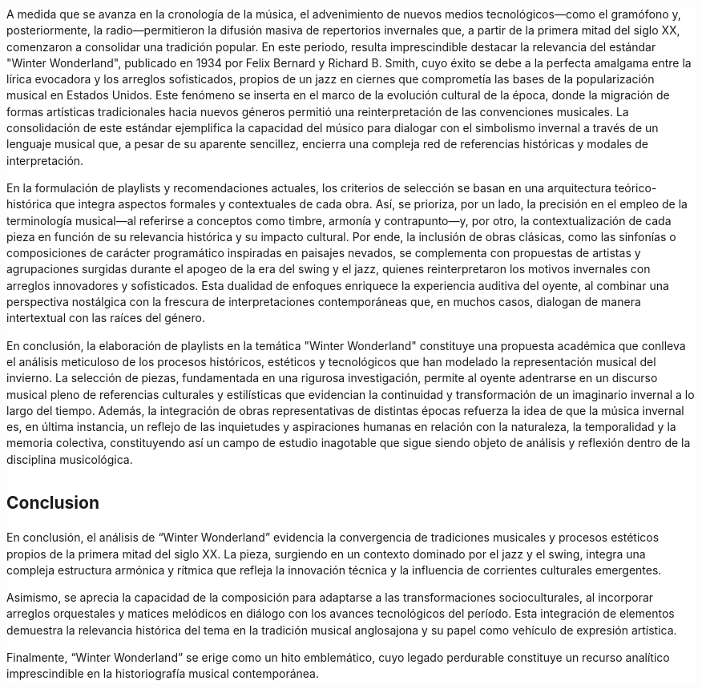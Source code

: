 A medida que se avanza en la cronología de la música, el advenimiento de nuevos medios
tecnológicos—como el gramófono y, posteriormente, la radio—permitieron la difusión masiva de
repertorios invernales que, a partir de la primera mitad del siglo XX, comenzaron a consolidar una
tradición popular. En este periodo, resulta imprescindible destacar la relevancia del estándar
"Winter Wonderland", publicado en 1934 por Felix Bernard y Richard B. Smith, cuyo éxito se debe a la
perfecta amalgama entre la lírica evocadora y los arreglos sofisticados, propios de un jazz en
ciernes que comprometía las bases de la popularización musical en Estados Unidos. Este fenómeno se
inserta en el marco de la evolución cultural de la época, donde la migración de formas artísticas
tradicionales hacia nuevos géneros permitió una reinterpretación de las convenciones musicales. La
consolidación de este estándar ejemplifica la capacidad del músico para dialogar con el simbolismo
invernal a través de un lenguaje musical que, a pesar de su aparente sencillez, encierra una
compleja red de referencias históricas y modales de interpretación.

En la formulación de playlists y recomendaciones actuales, los criterios de selección se basan en
una arquitectura teórico-histórica que integra aspectos formales y contextuales de cada obra. Así,
se prioriza, por un lado, la precisión en el empleo de la terminología musical—al referirse a
conceptos como timbre, armonía y contrapunto—y, por otro, la contextualización de cada pieza en
función de su relevancia histórica y su impacto cultural. Por ende, la inclusión de obras clásicas,
como las sinfonías o composiciones de carácter programático inspiradas en paisajes nevados, se
complementa con propuestas de artistas y agrupaciones surgidas durante el apogeo de la era del swing
y el jazz, quienes reinterpretaron los motivos invernales con arreglos innovadores y sofisticados.
Esta dualidad de enfoques enriquece la experiencia auditiva del oyente, al combinar una perspectiva
nostálgica con la frescura de interpretaciones contemporáneas que, en muchos casos, dialogan de
manera intertextual con las raíces del género.

En conclusión, la elaboración de playlists en la temática "Winter Wonderland" constituye una
propuesta académica que conlleva el análisis meticuloso de los procesos históricos, estéticos y
tecnológicos que han modelado la representación musical del invierno. La selección de piezas,
fundamentada en una rigurosa investigación, permite al oyente adentrarse en un discurso musical
pleno de referencias culturales y estilísticas que evidencian la continuidad y transformación de un
imaginario invernal a lo largo del tiempo. Además, la integración de obras representativas de
distintas épocas refuerza la idea de que la música invernal es, en última instancia, un reflejo de
las inquietudes y aspiraciones humanas en relación con la naturaleza, la temporalidad y la memoria
colectiva, constituyendo así un campo de estudio inagotable que sigue siendo objeto de análisis y
reflexión dentro de la disciplina musicológica.

## Conclusion

En conclusión, el análisis de “Winter Wonderland” evidencia la convergencia de tradiciones musicales
y procesos estéticos propios de la primera mitad del siglo XX. La pieza, surgiendo en un contexto
dominado por el jazz y el swing, integra una compleja estructura armónica y rítmica que refleja la
innovación técnica y la influencia de corrientes culturales emergentes.

Asimismo, se aprecia la capacidad de la composición para adaptarse a las transformaciones
socioculturales, al incorporar arreglos orquestales y matices melódicos en diálogo con los avances
tecnológicos del período. Esta integración de elementos demuestra la relevancia histórica del tema
en la tradición musical anglosajona y su papel como vehículo de expresión artística.

Finalmente, “Winter Wonderland” se erige como un hito emblemático, cuyo legado perdurable constituye
un recurso analítico imprescindible en la historiografía musical contemporánea.

